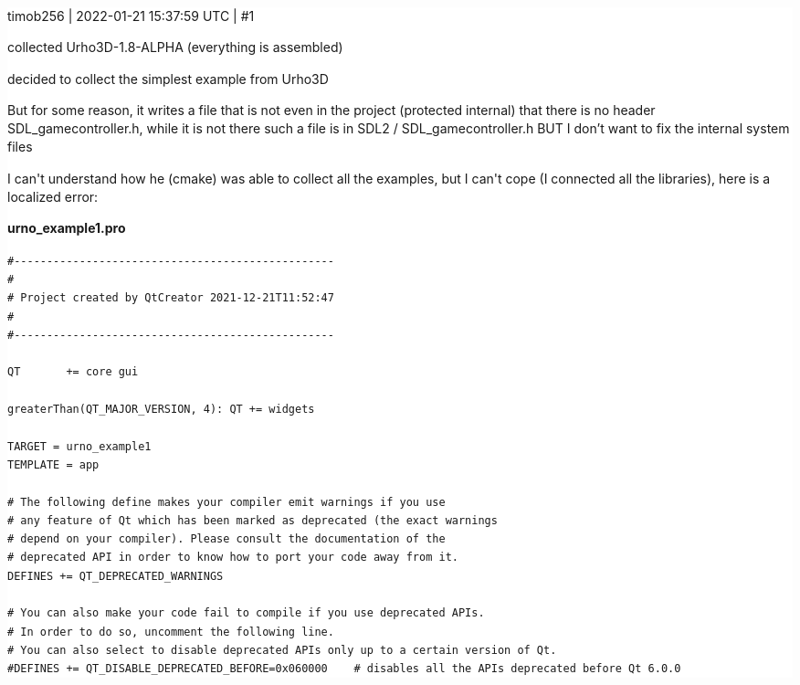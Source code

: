 timob256 | 2022-01-21 15:37:59 UTC | #1

collected Urho3D-1.8-ALPHA (everything is assembled)

decided to collect the simplest example from Urho3D

But for some reason, it writes a file that is not even in the project (protected internal) that there is no header SDL_gamecontroller.h, while it is not there such a file is in SDL2 / SDL_gamecontroller.h BUT I don’t want to fix the internal system files

I can't understand how he (cmake) was able to collect all the examples, but I can't cope (I connected all the libraries), here is a localized error: 



**urno_example1.pro**

    #-------------------------------------------------
    #
    # Project created by QtCreator 2021-12-21T11:52:47
    #
    #-------------------------------------------------
    
    QT       += core gui
    
    greaterThan(QT_MAJOR_VERSION, 4): QT += widgets
    
    TARGET = urno_example1
    TEMPLATE = app
    
    # The following define makes your compiler emit warnings if you use
    # any feature of Qt which has been marked as deprecated (the exact warnings
    # depend on your compiler). Please consult the documentation of the
    # deprecated API in order to know how to port your code away from it.
    DEFINES += QT_DEPRECATED_WARNINGS
    
    # You can also make your code fail to compile if you use deprecated APIs.
    # In order to do so, uncomment the following line.
    # You can also select to disable deprecated APIs only up to a certain version of Qt.
    #DEFINES += QT_DISABLE_DEPRECATED_BEFORE=0x060000    # disables all the APIs deprecated before Qt 6.0.0
    